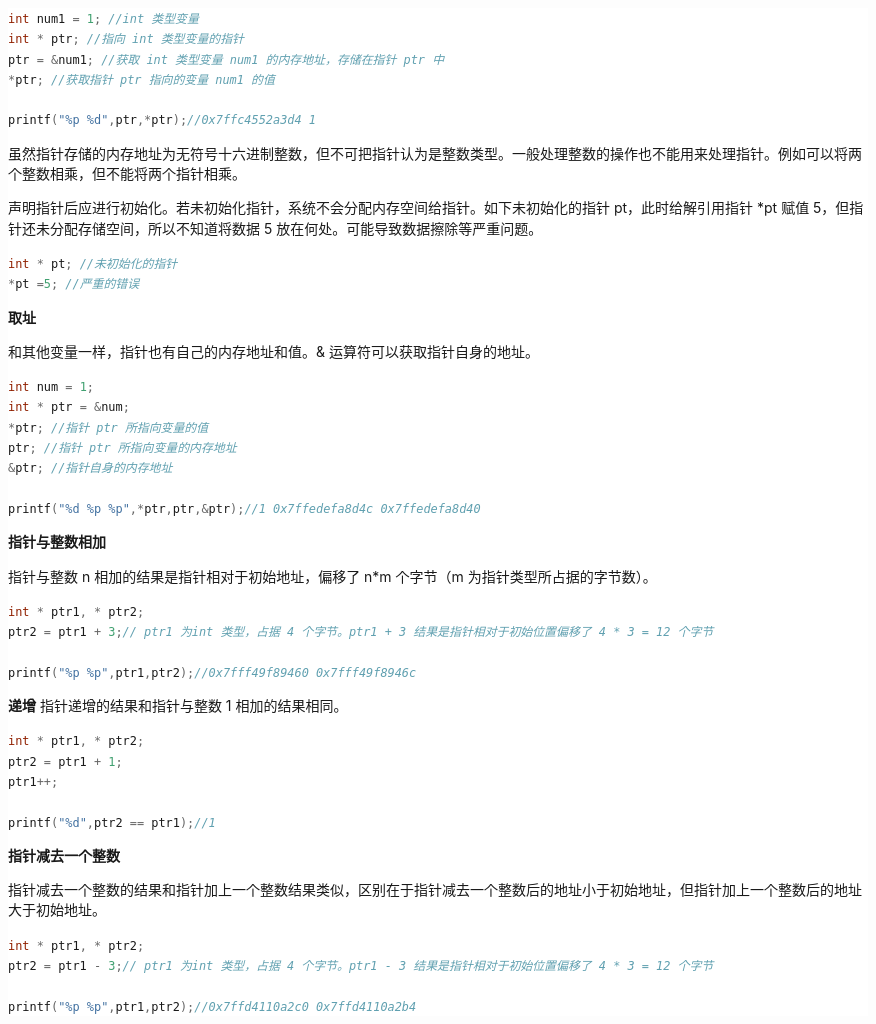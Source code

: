 ```c
int num1 = 1; //int 类型变量
int * ptr; //指向 int 类型变量的指针
ptr = &num1; //获取 int 类型变量 num1 的内存地址，存储在指针 ptr 中
*ptr; //获取指针 ptr 指向的变量 num1 的值

printf("%p %d",ptr,*ptr);//0x7ffc4552a3d4 1
```
虽然指针存储的内存地址为无符号十六进制整数，但不可把指针认为是整数类型。一般处理整数的操作也不能用来处理指针。例如可以将两个整数相乘，但不能将两个指针相乘。

声明指针后应进行初始化。若未初始化指针，系统不会分配内存空间给指针。如下未初始化的指针 pt，此时给解引用指针 \*pt 赋值 5，但指针还未分配存储空间，所以不知道将数据 5 放在何处。可能导致数据擦除等严重问题。

```c
int * pt; //未初始化的指针
*pt =5; //严重的错误
```

**取址**

和其他变量一样，指针也有自己的内存地址和值。& 运算符可以获取指针自身的地址。

```c
int num = 1;
int * ptr = &num;
*ptr; //指针 ptr 所指向变量的值
ptr; //指针 ptr 所指向变量的内存地址
&ptr; //指针自身的内存地址

printf("%d %p %p",*ptr,ptr,&ptr);//1 0x7ffedefa8d4c 0x7ffedefa8d40
```

**指针与整数相加**

指针与整数 n 相加的结果是指针相对于初始地址，偏移了 n*m 个字节（m 为指针类型所占据的字节数）。

```c
int * ptr1, * ptr2;
ptr2 = ptr1 + 3;// ptr1 为int 类型，占据 4 个字节。ptr1 + 3 结果是指针相对于初始位置偏移了 4 * 3 = 12 个字节

printf("%p %p",ptr1,ptr2);//0x7fff49f89460 0x7fff49f8946c
```

**递增**
指针递增的结果和指针与整数 1 相加的结果相同。

```c
int * ptr1, * ptr2;
ptr2 = ptr1 + 1;
ptr1++;

printf("%d",ptr2 == ptr1);//1
```

**指针减去一个整数**

指针减去一个整数的结果和指针加上一个整数结果类似，区别在于指针减去一个整数后的地址小于初始地址，但指针加上一个整数后的地址大于初始地址。

```c
int * ptr1, * ptr2;
ptr2 = ptr1 - 3;// ptr1 为int 类型，占据 4 个字节。ptr1 - 3 结果是指针相对于初始位置偏移了 4 * 3 = 12 个字节

printf("%p %p",ptr1,ptr2);//0x7ffd4110a2c0 0x7ffd4110a2b4
```
